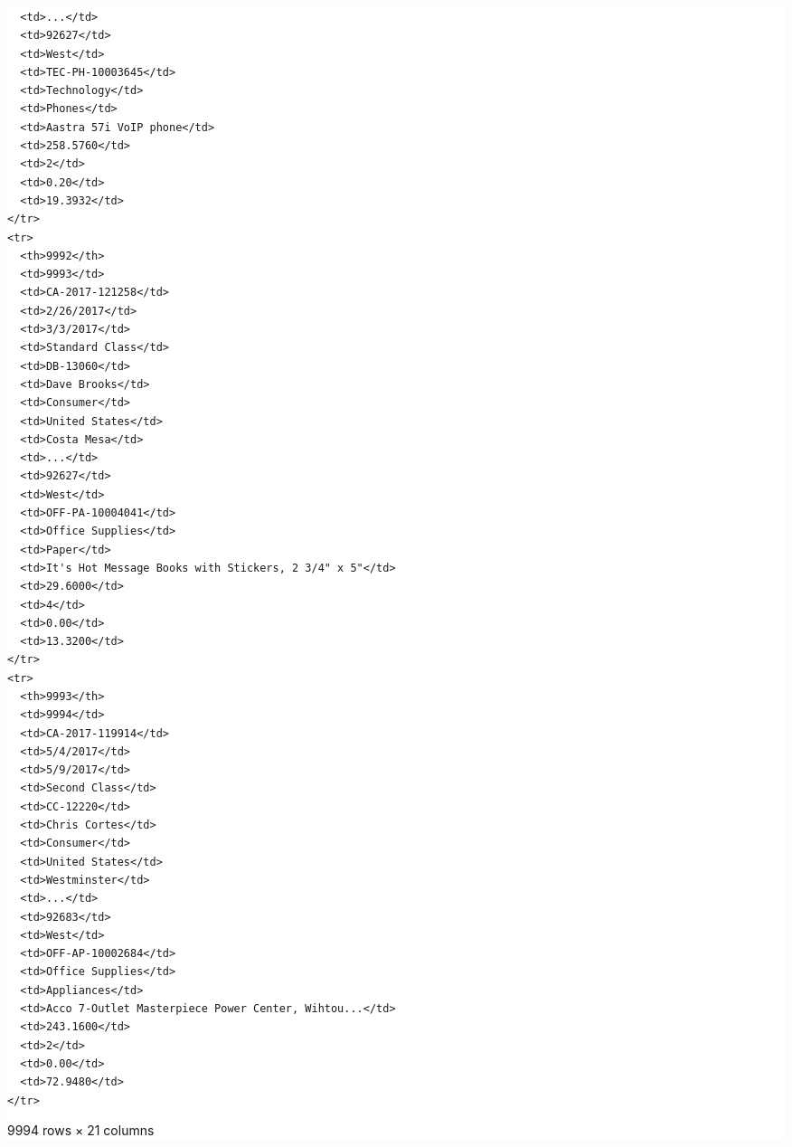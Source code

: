       <td>...</td>
      <td>92627</td>
      <td>West</td>
      <td>TEC-PH-10003645</td>
      <td>Technology</td>
      <td>Phones</td>
      <td>Aastra 57i VoIP phone</td>
      <td>258.5760</td>
      <td>2</td>
      <td>0.20</td>
      <td>19.3932</td>
    </tr>
    <tr>
      <th>9992</th>
      <td>9993</td>
      <td>CA-2017-121258</td>
      <td>2/26/2017</td>
      <td>3/3/2017</td>
      <td>Standard Class</td>
      <td>DB-13060</td>
      <td>Dave Brooks</td>
      <td>Consumer</td>
      <td>United States</td>
      <td>Costa Mesa</td>
      <td>...</td>
      <td>92627</td>
      <td>West</td>
      <td>OFF-PA-10004041</td>
      <td>Office Supplies</td>
      <td>Paper</td>
      <td>It's Hot Message Books with Stickers, 2 3/4" x 5"</td>
      <td>29.6000</td>
      <td>4</td>
      <td>0.00</td>
      <td>13.3200</td>
    </tr>
    <tr>
      <th>9993</th>
      <td>9994</td>
      <td>CA-2017-119914</td>
      <td>5/4/2017</td>
      <td>5/9/2017</td>
      <td>Second Class</td>
      <td>CC-12220</td>
      <td>Chris Cortes</td>
      <td>Consumer</td>
      <td>United States</td>
      <td>Westminster</td>
      <td>...</td>
      <td>92683</td>
      <td>West</td>
      <td>OFF-AP-10002684</td>
      <td>Office Supplies</td>
      <td>Appliances</td>
      <td>Acco 7-Outlet Masterpiece Power Center, Wihtou...</td>
      <td>243.1600</td>
      <td>2</td>
      <td>0.00</td>
      <td>72.9480</td>
    </tr>
  </tbody>
</table>
<p>9994 rows × 21 columns</p>
</div>